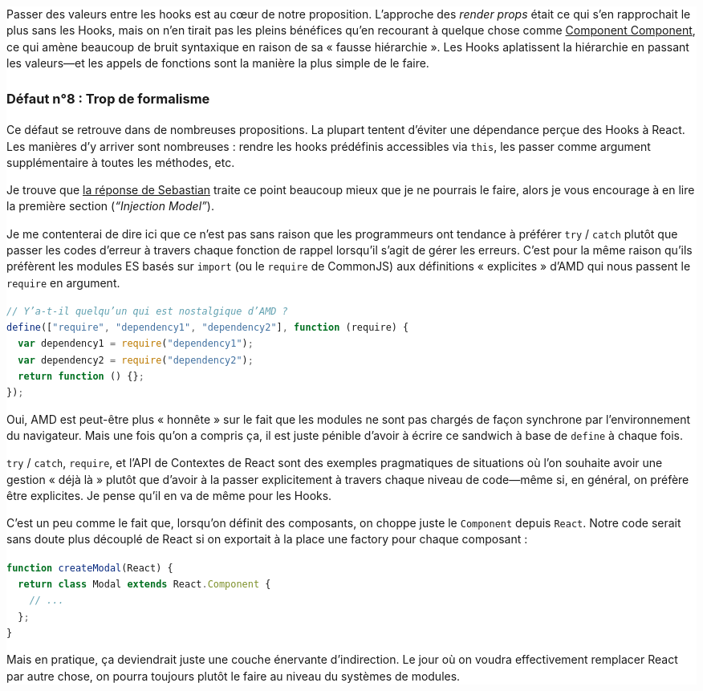 Passer des valeurs entre les hooks est au cœur de notre proposition. L’approche des _render props_ était ce qui s’en rapprochait le plus sans les Hooks, mais on n’en tirait pas les pleins bénéfices qu’en recourant à quelque chose comme [Component Component](https://ui.reach.tech/component-component), ce qui amène beaucoup de bruit syntaxique en raison de sa « fausse hiérarchie ». Les Hooks aplatissent la hiérarchie en passant les valeurs—et les appels de fonctions sont la manière la plus simple de le faire.

### Défaut n°8 : Trop de formalisme

Ce défaut se retrouve dans de nombreuses propositions. La plupart tentent d’éviter une dépendance perçue des Hooks à React. Les manières d’y arriver sont nombreuses : rendre les hooks prédéfinis accessibles via `this`, les passer comme argument supplémentaire à toutes les méthodes, etc.

Je trouve que [la réponse de Sebastian](https://github.com/reactjs/rfcs/pull/68#issuecomment-439314884) traite ce point beaucoup mieux que je ne pourrais le faire, alors je vous encourage à en lire la première section (_“Injection Model”_).

Je me contenterai de dire ici que ce n’est pas sans raison que les programmeurs ont tendance à préférer `try` / `catch` plutôt que passer les codes d’erreur à travers chaque fonction de rappel lorsqu’il s’agit de gérer les erreurs. C’est pour la même raison qu’ils préfèrent les modules ES basés sur `import` (ou le `require` de CommonJS) aux définitions « explicites » d’AMD qui nous passent le `require` en argument.

```jsx
// Y’a-t-il quelqu’un qui est nostalgique d’AMD ?
define(["require", "dependency1", "dependency2"], function (require) {
  var dependency1 = require("dependency1");
  var dependency2 = require("dependency2");
  return function () {};
});
```

Oui, AMD est peut-être plus « honnête » sur le fait que les modules ne sont pas chargés de façon synchrone par l’environnement du navigateur. Mais une fois qu’on a compris ça, il est juste pénible d’avoir à écrire ce sandwich à base de `define` à chaque fois.

`try` / `catch`, `require`, et l’API de Contextes de React sont des exemples pragmatiques de situations où l’on souhaite avoir une gestion « déjà là » plutôt que d’avoir à la passer explicitement à travers chaque niveau de code—même si, en général, on préfère être explicites. Je pense qu’il en va de même pour les Hooks.

C’est un peu comme le fait que, lorsqu’on définit des composants, on choppe juste le `Component` depuis `React`. Notre code serait sans doute plus découplé de React si on exportait à la place une factory pour chaque composant :

```jsx
function createModal(React) {
  return class Modal extends React.Component {
    // ...
  };
}
```

Mais en pratique, ça deviendrait juste une couche énervante d’indirection. Le jour où on voudra effectivement remplacer React par autre chose, on pourra toujours plutôt le faire au niveau du systèmes de modules.
